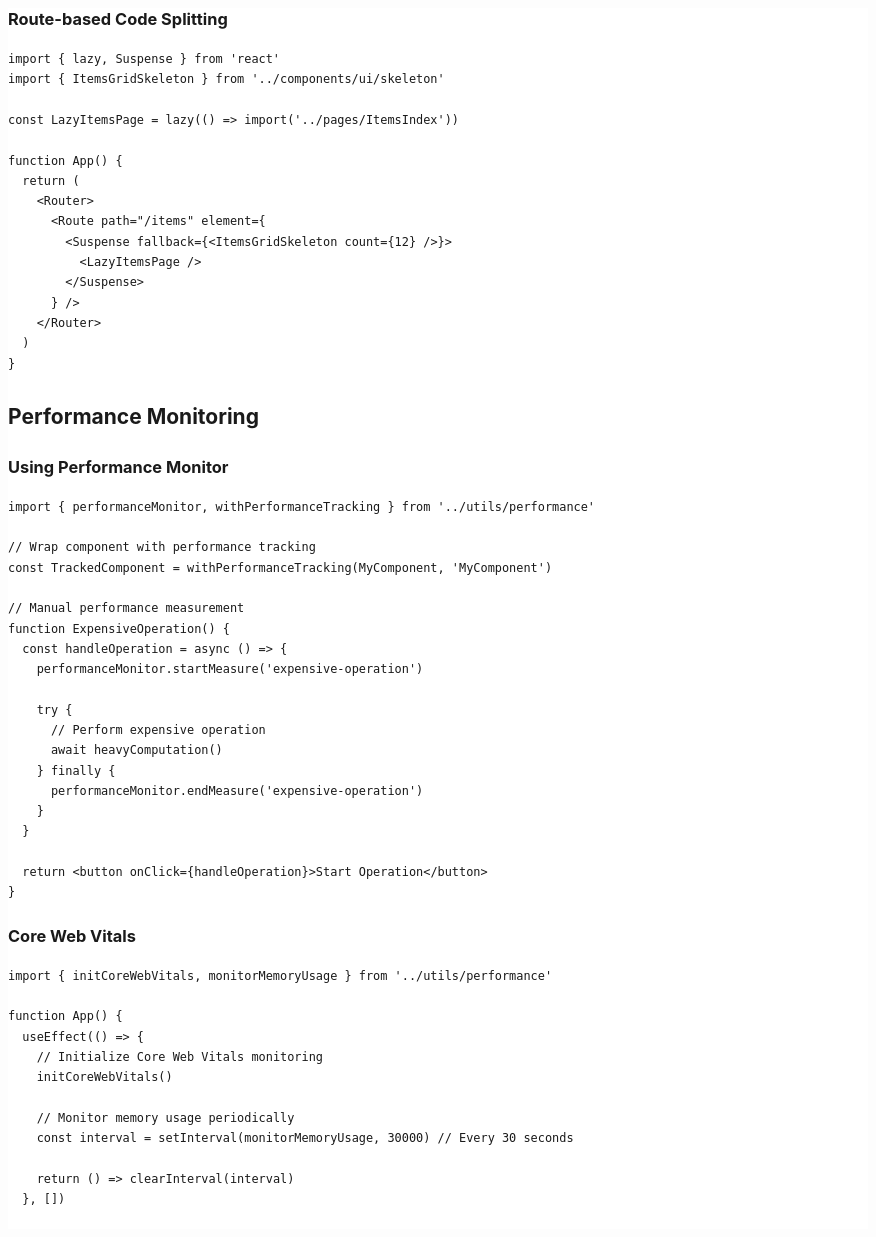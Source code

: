 ### Route-based Code Splitting

```tsx
import { lazy, Suspense } from 'react'
import { ItemsGridSkeleton } from '../components/ui/skeleton'

const LazyItemsPage = lazy(() => import('../pages/ItemsIndex'))

function App() {
  return (
    <Router>
      <Route path="/items" element={
        <Suspense fallback={<ItemsGridSkeleton count={12} />}>
          <LazyItemsPage />
        </Suspense>
      } />
    </Router>
  )
}
```

## Performance Monitoring

### Using Performance Monitor

```tsx
import { performanceMonitor, withPerformanceTracking } from '../utils/performance'

// Wrap component with performance tracking
const TrackedComponent = withPerformanceTracking(MyComponent, 'MyComponent')

// Manual performance measurement
function ExpensiveOperation() {
  const handleOperation = async () => {
    performanceMonitor.startMeasure('expensive-operation')
    
    try {
      // Perform expensive operation
      await heavyComputation()
    } finally {
      performanceMonitor.endMeasure('expensive-operation')
    }
  }
  
  return <button onClick={handleOperation}>Start Operation</button>
}
```

### Core Web Vitals

```tsx
import { initCoreWebVitals, monitorMemoryUsage } from '../utils/performance'

function App() {
  useEffect(() => {
    // Initialize Core Web Vitals monitoring
    initCoreWebVitals()
    
    // Monitor memory usage periodically
    const interval = setInterval(monitorMemoryUsage, 30000) // Every 30 seconds
    
    return () => clearInterval(interval)
  }, [])
  
```